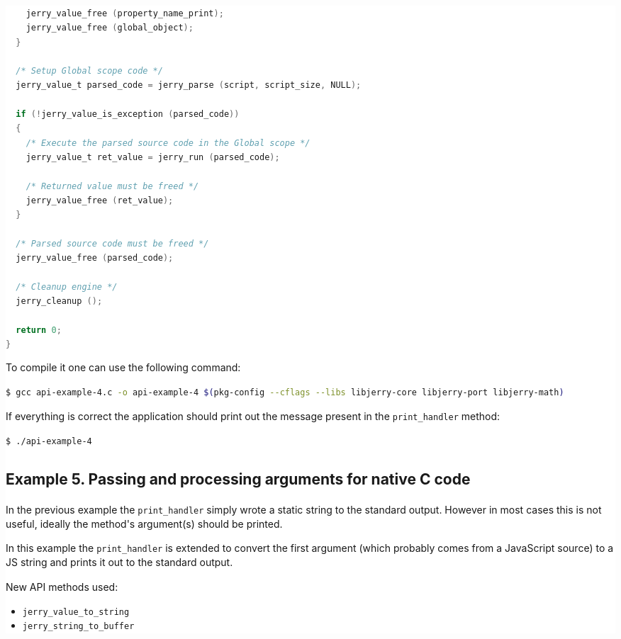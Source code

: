 ```c
    jerry_value_free (property_name_print);
    jerry_value_free (global_object);
  }

  /* Setup Global scope code */
  jerry_value_t parsed_code = jerry_parse (script, script_size, NULL);

  if (!jerry_value_is_exception (parsed_code))
  {
    /* Execute the parsed source code in the Global scope */
    jerry_value_t ret_value = jerry_run (parsed_code);

    /* Returned value must be freed */
    jerry_value_free (ret_value);
  }

  /* Parsed source code must be freed */
  jerry_value_free (parsed_code);

  /* Cleanup engine */
  jerry_cleanup ();

  return 0;
}
```


To compile it one can use the following command:

```sh
$ gcc api-example-4.c -o api-example-4 $(pkg-config --cflags --libs libjerry-core libjerry-port libjerry-math)
```

If everything is correct the application should print out the message present in the `print_handler` method:

```
$ ./api-example-4
```

## Example 5. Passing and processing arguments for native C code

In the previous example the `print_handler` simply wrote a static string to the standard output.
However in most cases this is not useful, ideally the method's argument(s) should be printed.

In this example the `print_handler` is extended to convert the first
argument (which probably comes from a JavaScript source) to a JS string and prints it out to the standard output.

New API methods used:

- `jerry_value_to_string`
- `jerry_string_to_buffer`
